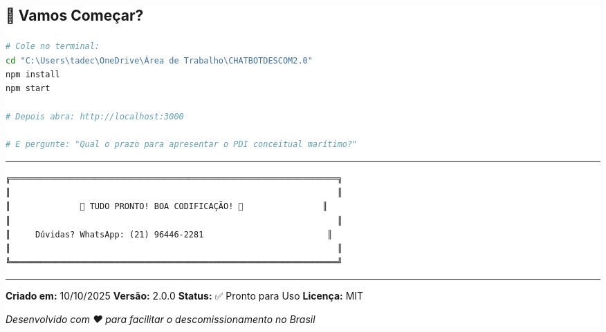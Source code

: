 
## 🚀 Vamos Começar?

```bash
# Cole no terminal:
cd "C:\Users\tadec\OneDrive\Área de Trabalho\CHATBOTDESCOM2.0"
npm install
npm start

# Depois abra: http://localhost:3000

# E pergunte: "Qual o prazo para apresentar o PDI conceitual marítimo?"
```

---

```
╔══════════════════════════════════════════════════════════════════╗
║                                                                  ║
║              🎯 TUDO PRONTO! BOA CODIFICAÇÃO! 🚀                ║
║                                                                  ║
║     Dúvidas? WhatsApp: (21) 96446-2281                         ║
║                                                                  ║
╚══════════════════════════════════════════════════════════════════╝
```

---

**Criado em:** 10/10/2025
**Versão:** 2.0.0
**Status:** ✅ Pronto para Uso
**Licença:** MIT

*Desenvolvido com ❤️ para facilitar o descomissionamento no Brasil*
